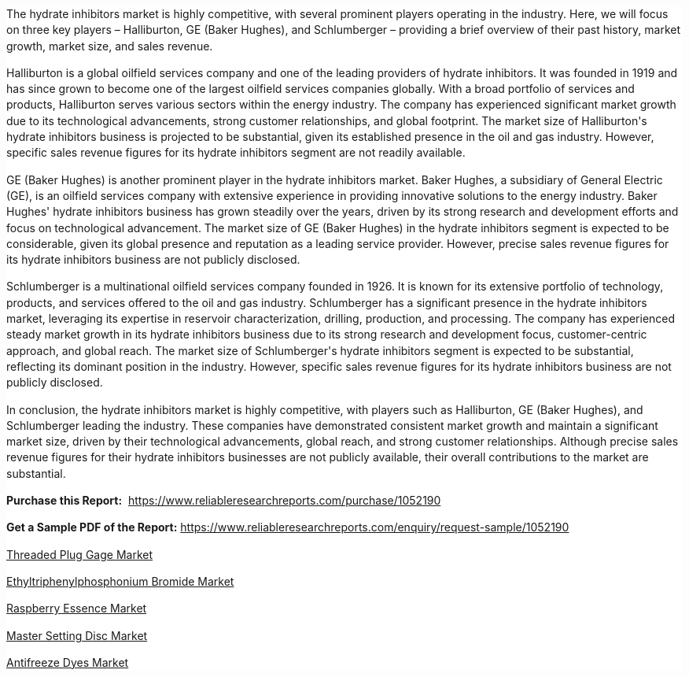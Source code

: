 <p><p>The hydrate inhibitors market is highly competitive, with several prominent players operating in the industry. Here, we will focus on three key players – Halliburton, GE (Baker Hughes), and Schlumberger – providing a brief overview of their past history, market growth, market size, and sales revenue.</p><p>Halliburton is a global oilfield services company and one of the leading providers of hydrate inhibitors. It was founded in 1919 and has since grown to become one of the largest oilfield services companies globally. With a broad portfolio of services and products, Halliburton serves various sectors within the energy industry. The company has experienced significant market growth due to its technological advancements, strong customer relationships, and global footprint. The market size of Halliburton's hydrate inhibitors business is projected to be substantial, given its established presence in the oil and gas industry. However, specific sales revenue figures for its hydrate inhibitors segment are not readily available.</p><p>GE (Baker Hughes) is another prominent player in the hydrate inhibitors market. Baker Hughes, a subsidiary of General Electric (GE), is an oilfield services company with extensive experience in providing innovative solutions to the energy industry. Baker Hughes' hydrate inhibitors business has grown steadily over the years, driven by its strong research and development efforts and focus on technological advancement. The market size of GE (Baker Hughes) in the hydrate inhibitors segment is expected to be considerable, given its global presence and reputation as a leading service provider. However, precise sales revenue figures for its hydrate inhibitors business are not publicly disclosed.</p><p>Schlumberger is a multinational oilfield services company founded in 1926. It is known for its extensive portfolio of technology, products, and services offered to the oil and gas industry. Schlumberger has a significant presence in the hydrate inhibitors market, leveraging its expertise in reservoir characterization, drilling, production, and processing. The company has experienced steady market growth in its hydrate inhibitors business due to its strong research and development focus, customer-centric approach, and global reach. The market size of Schlumberger's hydrate inhibitors segment is expected to be substantial, reflecting its dominant position in the industry. However, specific sales revenue figures for its hydrate inhibitors business are not publicly disclosed.</p><p>In conclusion, the hydrate inhibitors market is highly competitive, with players such as Halliburton, GE (Baker Hughes), and Schlumberger leading the industry. These companies have demonstrated consistent market growth and maintain a significant market size, driven by their technological advancements, global reach, and strong customer relationships. Although precise sales revenue figures for their hydrate inhibitors businesses are not publicly available, their overall contributions to the market are substantial.</p></p>
<p><strong>Purchase this Report:</strong>&nbsp;&nbsp;<a href="https://www.reliableresearchreports.com/purchase/1052190">https://www.reliableresearchreports.com/purchase/1052190</a></p>
<p></p>
<p><strong>Get a Sample PDF of the Report:</strong>&nbsp;<a href="https://www.reliableresearchreports.com/enquiry/request-sample/1052190">https://www.reliableresearchreports.com/enquiry/request-sample/1052190</a></p>
<p><p><a href="https://medium.com/@nettieboyle84/threaded-plug-gage-market-size-market-outlook-and-market-forecast-2023-to-2030-9bd1e92c3ed8">Threaded Plug Gage Market</a></p><p><a href="https://github.com/PeterParrish5/Market-Research-Report-List-2/blob/main/ethyltriphenylphosphonium-bromide-market.md">Ethyltriphenylphosphonium Bromide Market</a></p><p><a href="https://medium.com/@pair.holy.proof/raspberry-essence-market-analysis-its-cagr-market-segmentation-and-global-industry-overview-1a4f13d8e082">Raspberry Essence Market</a></p><p><a href="https://medium.com/@williambatz97/master-setting-disc-market-insight-market-trends-growth-forecasted-from-2023-to-2030-08169026a6d1">Master Setting Disc Market</a></p><p><a href="https://github.com/CliffMedina6/Market-Research-Report-List-2/blob/main/antifreeze-dyes-market.md">Antifreeze Dyes Market</a></p></p>